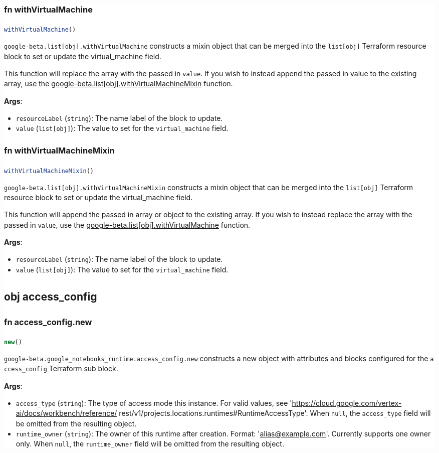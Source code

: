 
### fn withVirtualMachine

```ts
withVirtualMachine()
```

`google-beta.list[obj].withVirtualMachine` constructs a mixin object that can be merged into the `list[obj]`
Terraform resource block to set or update the virtual_machine field.

This function will replace the array with the passed in `value`. If you wish to instead append the
passed in value to the existing array, use the [google-beta.list[obj].withVirtualMachineMixin](TODO) function.


**Args**:
  - `resourceLabel` (`string`): The name label of the block to update.
  - `value` (`list[obj]`): The value to set for the `virtual_machine` field.


### fn withVirtualMachineMixin

```ts
withVirtualMachineMixin()
```

`google-beta.list[obj].withVirtualMachineMixin` constructs a mixin object that can be merged into the `list[obj]`
Terraform resource block to set or update the virtual_machine field.

This function will append the passed in array or object to the existing array. If you wish
to instead replace the array with the passed in `value`, use the [google-beta.list[obj].withVirtualMachine](TODO)
function.


**Args**:
  - `resourceLabel` (`string`): The name label of the block to update.
  - `value` (`list[obj]`): The value to set for the `virtual_machine` field.


## obj access_config



### fn access_config.new

```ts
new()
```


`google-beta.google_notebooks_runtime.access_config.new` constructs a new object with attributes and blocks configured for the `access_config`
Terraform sub block.



**Args**:
  - `access_type` (`string`): The type of access mode this instance. For valid values, see
&#39;https://cloud.google.com/vertex-ai/docs/workbench/reference/
rest/v1/projects.locations.runtimes#RuntimeAccessType&#39;. When `null`, the `access_type` field will be omitted from the resulting object.
  - `runtime_owner` (`string`): The owner of this runtime after creation. Format: &#39;alias@example.com&#39;.
Currently supports one owner only. When `null`, the `runtime_owner` field will be omitted from the resulting object.
